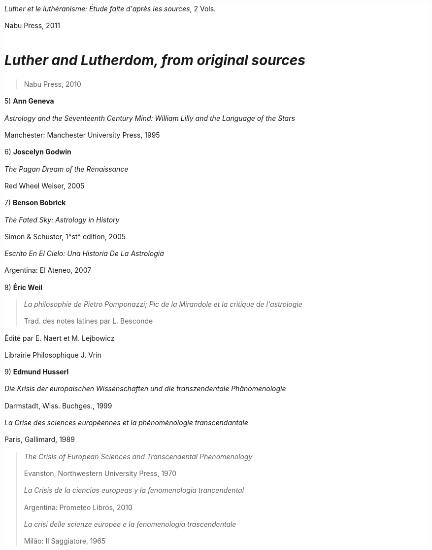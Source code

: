 *Luther et le luthéranisme: Étude faite d\'après les sources*, 2 Vols.

Nabu Press, 2011

*Luther and Lutherdom, from original sources*
=============================================

> Nabu Press, 2010

5\) **Ann Geneva**

*Astrology and the Seventeenth Century Mind: William Lilly and the Language of the Stars*

Manchester: Manchester University Press, 1995

6\) **Joscelyn Godwin**

*The Pagan Dream of the Renaissance*

Red Wheel Weiser, 2005

7\) **Benson Bobrick**

*The Fated Sky: Astrology in History*

Simon & Schuster, 1^st^ edition, 2005

*Escrito En El Cielo: Una Historia De La Astrologia*

Argentina: El Ateneo, 2007

8\) **Éric Weil**

> *La philosophie de Pietro Pomponazzi; Pic de la Mirandole et la critique de l'astrologie*
>
> Trad. des notes latines par L. Besconde

Édité par E. Naert et M. Lejbowicz

Librairie Philosophique J. Vrin

9\) **Edmund Husserl**

*Die Krisis der europaischen Wissenschaften und die transzendentale Phänomenologie*

Darmstadt, Wiss. Buchges., 1999

*La Crise des sciences européennes et la phénoménologie transcendantale*

Paris, Gallimard, 1989

> *The Crisis of European Sciences and Transcendental Phenomenology*
>
> Evanston, Northwestern University Press, 1970
>
> *La Crisis de la ciencias europeas y la fenomenologia trancendental*
>
> Argentina: Prometeo Libros, 2010
>
> *La crisi delle scienze europee e la fenomenología trascendentale*
>
> Milão: Il Saggiatore, 1965
